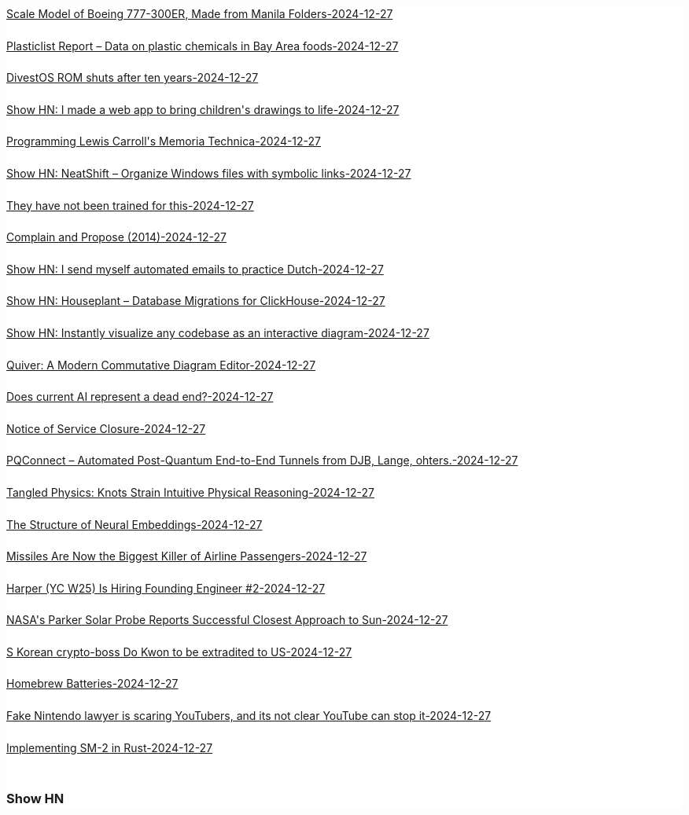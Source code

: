 <a target=_blank rel=nofollow href="https://www.lucaiaconistewart.com/model-777" >Scale Model of Boeing 777-300ER, Made from Manila Folders-2024-12-27</a><br/><br/><a target=_blank rel=nofollow href="https://www.plasticlist.org/report" >Plasticlist Report – Data on plastic chemicals in Bay Area foods-2024-12-27</a><br/><br/><a target=_blank rel=nofollow href="https://divestos.org/pages/news#end" >DivestOS ROM shuts after ten years-2024-12-27</a><br/><br/><a target=_blank rel=nofollow href="https://doodledreams.cc" >Show HN: I made a web app to bring children's drawings to life-2024-12-27</a><br/><br/><a target=_blank rel=nofollow href="https://ztoz.blog/posts/memoria_technica/" >Programming Lewis Carroll's Memoria Technica-2024-12-27</a><br/><br/><a target=_blank rel=nofollow href="https://github.com/BytexGrid/NeatShift" >Show HN: NeatShift – Organize Windows files with symbolic links-2024-12-27</a><br/><br/><a target=_blank rel=nofollow href="https://www.ccc.de/en/updates/2024/das-ist-vollig-entgleist" >They have not been trained for this-2024-12-27</a><br/><br/><a target=_blank rel=nofollow href="https://tidyfirst.substack.com/p/complain-and-propose" >Complain and Propose (2014)-2024-12-27</a><br/><br/><a target=_blank rel=nofollow href="https://github.com/ThReinecke/dutch_vocabulary" >Show HN: I send myself automated emails to practice Dutch-2024-12-27</a><br/><br/><a target=_blank rel=nofollow href="https://houseplant.readthedocs.io/en/latest/" >Show HN: Houseplant – Database Migrations for ClickHouse-2024-12-27</a><br/><br/><a target=_blank rel=nofollow href="https://gitdiagram.com/" >Show HN: Instantly visualize any codebase as an interactive diagram-2024-12-27</a><br/><br/><a target=_blank rel=nofollow href="https://github.com/varkor/quiver" >Quiver: A Modern Commutative Diagram Editor-2024-12-27</a><br/><br/><a target=_blank rel=nofollow href="https://www.bcs.org/articles-opinion-and-research/does-current-ai-represent-a-dead-end/" >Does current AI represent a dead end?-2024-12-27</a><br/><br/><a target=_blank rel=nofollow href="https://bench.co/" >Notice of Service Closure-2024-12-27</a><br/><br/><a target=_blank rel=nofollow href="https://www.pqconnect.net/" >PQConnect – Automated Post-Quantum End-to-End Tunnels from DJB, Lange, ohters.-2024-12-27</a><br/><br/><a target=_blank rel=nofollow href="https://direct.mit.edu/opmi/article/doi/10.1162/opmi_a_00159/124792/Tangled-Physics-Knots-Strain-Intuitive-Physical" >Tangled Physics: Knots Strain Intuitive Physical Reasoning-2024-12-27</a><br/><br/><a target=_blank rel=nofollow href="https://seanpedersen.github.io/posts/structure-of-neural-latent-space" >The Structure of Neural Embeddings-2024-12-27</a><br/><br/><a target=_blank rel=nofollow href="https://www.wsj.com/world/flight-deaths-shot-from-sky-rising-798fd31e" >Missiles Are Now the Biggest Killer of Airline Passengers-2024-12-27</a><br/><br/><a target=_blank rel=nofollow href="https://www.ycombinator.com/companies/harper/jobs/y8KjuRZ-founding-ai-engineer" >Harper (YC W25) Is Hiring Founding Engineer #2-2024-12-27</a><br/><br/><a target=_blank rel=nofollow href="https://blogs.nasa.gov/parkersolarprobe/2024/12/27/nasas-parker-solar-probe-reports-successful-closest-approach-to-sun/" >NASA's Parker Solar Probe Reports Successful Closest Approach to Sun-2024-12-27</a><br/><br/><a target=_blank rel=nofollow href="https://www.bbc.com/news/articles/cn7r8xr3v76o" >S Korean crypto-boss Do Kwon to be extradited to US-2024-12-27</a><br/><br/><a target=_blank rel=nofollow href="http://www.hanssummers.com/homebrew/homebrewbattery.html" >Homebrew Batteries-2024-12-27</a><br/><br/><a target=_blank rel=nofollow href="https://www.theverge.com/2024/12/27/24326278/nintendo-fake-takedowns-youtube-domtendo-dmca" >Fake Nintendo lawyer is scaring YouTubers, and its not clear YouTube can stop it-2024-12-27</a><br/><br/><a target=_blank rel=nofollow href="https://borretti.me/article/implementing-sm2-in-rust" >Implementing SM-2 in Rust-2024-12-27</a><br/><br/>





###  Show HN
